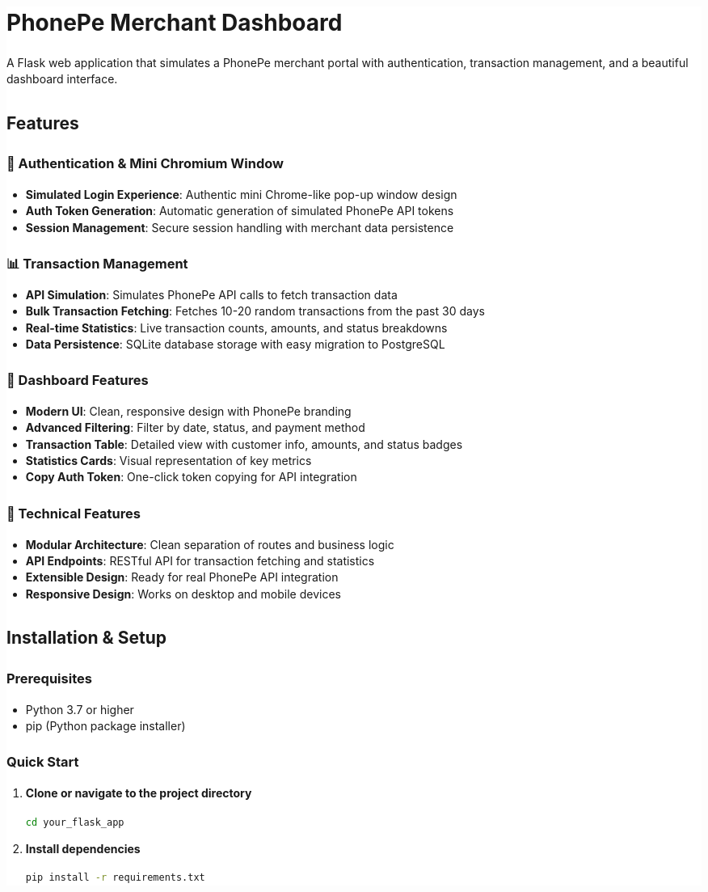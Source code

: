 # PhonePe Merchant Dashboard

A Flask web application that simulates a PhonePe merchant portal with authentication, transaction management, and a beautiful dashboard interface.

## Features

### 🔐 Authentication & Mini Chromium Window
- **Simulated Login Experience**: Authentic mini Chrome-like pop-up window design
- **Auth Token Generation**: Automatic generation of simulated PhonePe API tokens
- **Session Management**: Secure session handling with merchant data persistence

### 📊 Transaction Management
- **API Simulation**: Simulates PhonePe API calls to fetch transaction data
- **Bulk Transaction Fetching**: Fetches 10-20 random transactions from the past 30 days
- **Real-time Statistics**: Live transaction counts, amounts, and status breakdowns
- **Data Persistence**: SQLite database storage with easy migration to PostgreSQL

### 🎨 Dashboard Features
- **Modern UI**: Clean, responsive design with PhonePe branding
- **Advanced Filtering**: Filter by date, status, and payment method
- **Transaction Table**: Detailed view with customer info, amounts, and status badges
- **Statistics Cards**: Visual representation of key metrics
- **Copy Auth Token**: One-click token copying for API integration

### 🔧 Technical Features
- **Modular Architecture**: Clean separation of routes and business logic
- **API Endpoints**: RESTful API for transaction fetching and statistics
- **Extensible Design**: Ready for real PhonePe API integration
- **Responsive Design**: Works on desktop and mobile devices

## Installation & Setup

### Prerequisites
- Python 3.7 or higher
- pip (Python package installer)

### Quick Start

1. **Clone or navigate to the project directory**
   ```bash
   cd your_flask_app
   ```

2. **Install dependencies**
   ```bash
   pip install -r requirements.txt
   ```
